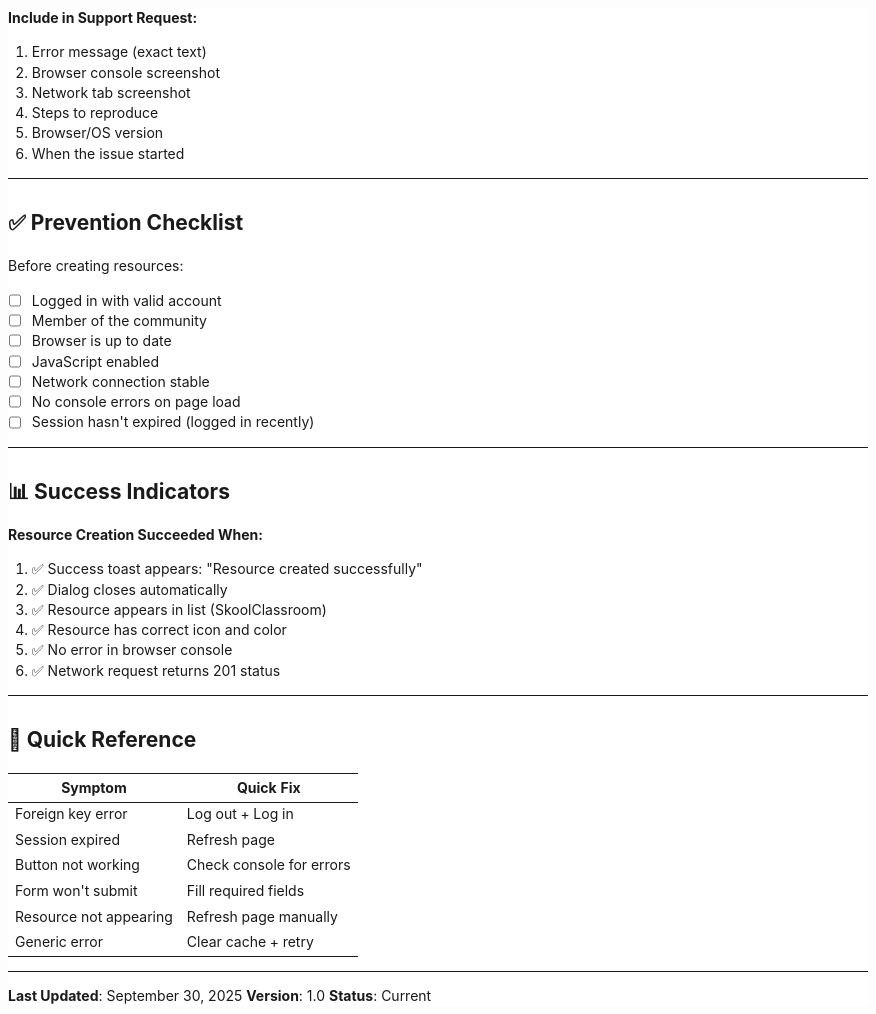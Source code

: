 **Include in Support Request:**
1. Error message (exact text)
2. Browser console screenshot
3. Network tab screenshot
4. Steps to reproduce
5. Browser/OS version
6. When the issue started

---

## ✅ Prevention Checklist

Before creating resources:

- [ ] Logged in with valid account
- [ ] Member of the community
- [ ] Browser is up to date
- [ ] JavaScript enabled
- [ ] Network connection stable
- [ ] No console errors on page load
- [ ] Session hasn't expired (logged in recently)

---

## 📊 Success Indicators

**Resource Creation Succeeded When:**

1. ✅ Success toast appears: "Resource created successfully"
2. ✅ Dialog closes automatically
3. ✅ Resource appears in list (SkoolClassroom)
4. ✅ Resource has correct icon and color
5. ✅ No error in browser console
6. ✅ Network request returns 201 status

---

## 🎯 Quick Reference

| Symptom | Quick Fix |
|---------|-----------|
| Foreign key error | Log out + Log in |
| Session expired | Refresh page |
| Button not working | Check console for errors |
| Form won't submit | Fill required fields |
| Resource not appearing | Refresh page manually |
| Generic error | Clear cache + retry |

---

**Last Updated**: September 30, 2025
**Version**: 1.0
**Status**: Current
